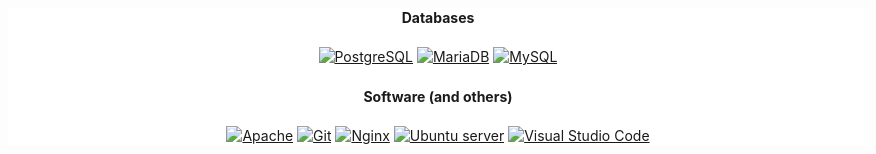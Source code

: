 <h4 align="center">Databases</h4>

<p align="center">
<a href="#"><img alt="PostgreSQL" src="https://img.shields.io/badge/PostgreSQL-8A2BE2?logo=postgresql&logoColor=%23fff&color=%234169E1"></a>
<a href="#"><img alt="MariaDB" src="https://img.shields.io/badge/MariaDB-003545.svg?logo=mariadb&logoColor=white"></a>
<a href="#"><img alt="MySQL" src="https://img.shields.io/badge/MySQL-00f.svg?logo=mysql&logoColor=white"></a>
</p>

<h4 align="center">Software (and others)</h4>

<p align="center">
<a href="#"><img alt="Apache" src="https://img.shields.io/badge/Apache-D22128.svg?logo=apache&logoColor=white"></a>
<a href="#"><img alt="Git" src="https://img.shields.io/badge/Git-F05033.svg?logo=git&logoColor=white"></a>
<a href="#"><img alt="Nginx" src="https://img.shields.io/badge/Nginx-009639.svg?logo=nginx&logoColor=white"></a>
<a href="#"><img alt="Ubuntu server" src="https://img.shields.io/badge/Ubuntu_server-E95420.svg?logo=ubuntu&logoColor=white"></a>
<a href="#"><img alt="Visual Studio Code" src="https://img.shields.io/badge/Visual%20Studio%20Code-0078d7.svg?logo=visual-studio-code&logoColor=white"></a>
</p>
